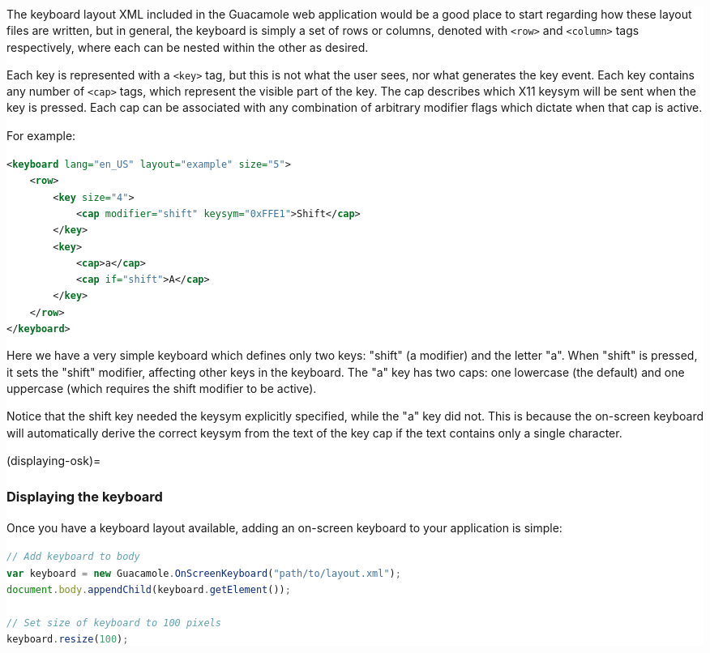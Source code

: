 The keyboard layout XML included in the Guacamole web application would be a
good place to start regarding how these layout files are written, but in
general, the keyboard is simply a set of rows or columns, denoted with `<row>`
and `<column>` tags respectively, where each can be nested within the other as
desired.

Each key is represented with a `<key>` tag, but this is not what the user sees,
nor what generates the key event. Each key contains any number of `<cap>` tags,
which represent the visible part of the key.  The cap describes which X11
keysym will be sent when the key is pressed.  Each cap can be associated with
any combination of arbitrary modifier flags which dictate when that cap is
active.

For example:

```xml
<keyboard lang="en_US" layout="example" size="5">
    <row>
        <key size="4">
            <cap modifier="shift" keysym="0xFFE1">Shift</cap>
        </key>
        <key>
            <cap>a</cap>
            <cap if="shift">A</cap>
        </key>
    </row>
</keyboard>
```

Here we have a very simple keyboard which defines only two keys: "shift" (a
modifier) and the letter "a". When "shift" is pressed, it sets the "shift"
modifier, affecting other keys in the keyboard. The "a" key has two caps: one
lowercase (the default) and one uppercase (which requires the shift modifier to
be active).

Notice that the shift key needed the keysym explicitly specified, while the "a"
key did not. This is because the on-screen keyboard will automatically derive
the correct keysym from the text of the key cap if the text contains only a
single character.

(displaying-osk)=

### Displaying the keyboard

Once you have a keyboard layout available, adding an on-screen keyboard to your
application is simple:

```javascript
// Add keyboard to body
var keyboard = new Guacamole.OnScreenKeyboard("path/to/layout.xml");
document.body.appendChild(keyboard.getElement());

// Set size of keyboard to 100 pixels
keyboard.resize(100);
```
